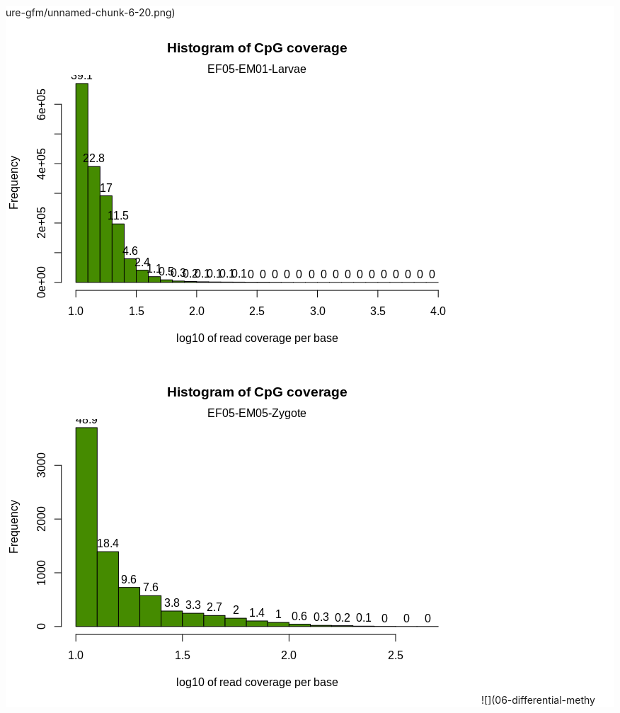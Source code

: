 ure-gfm/unnamed-chunk-6-20.png)![](06-differential-methylation_files/figure-gfm/unnamed-chunk-6-21.png)![](06-differential-methylation_files/figure-gfm/unnamed-chunk-6-22.png)![](06-differential-methy
